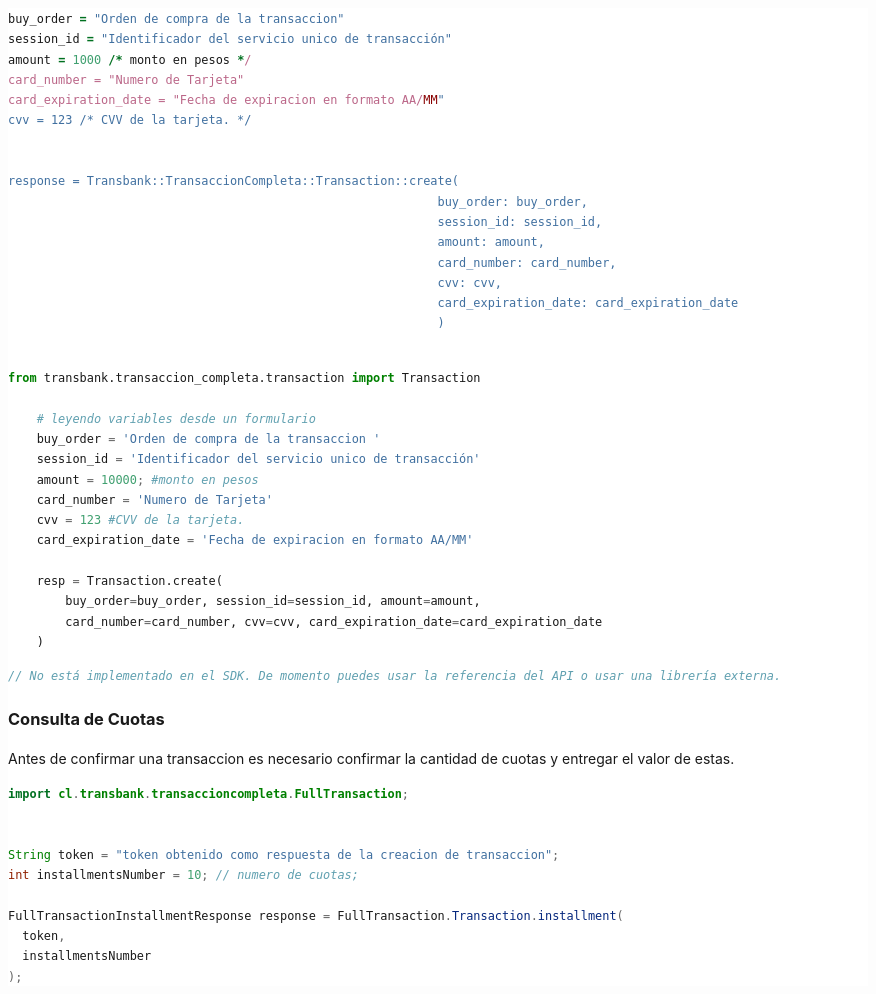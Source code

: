 ```ruby
buy_order = "Orden de compra de la transaccion"
session_id = "Identificador del servicio unico de transacción"
amount = 1000 /* monto en pesos */
card_number = "Numero de Tarjeta"
card_expiration_date = "Fecha de expiracion en formato AA/MM"
cvv = 123 /* CVV de la tarjeta. */


response = Transbank::TransaccionCompleta::Transaction::create(
                                                            buy_order: buy_order,
                                                            session_id: session_id,
                                                            amount: amount,
                                                            card_number: card_number,
                                                            cvv: cvv,
                                                            card_expiration_date: card_expiration_date
                                                            )

```

```python

from transbank.transaccion_completa.transaction import Transaction

    # leyendo variables desde un formulario
    buy_order = 'Orden de compra de la transaccion '
    session_id = 'Identificador del servicio unico de transacción'
    amount = 10000; #monto en pesos
    card_number = 'Numero de Tarjeta'
    cvv = 123 #CVV de la tarjeta.
    card_expiration_date = 'Fecha de expiracion en formato AA/MM'

    resp = Transaction.create(
        buy_order=buy_order, session_id=session_id, amount=amount,
        card_number=card_number, cvv=cvv, card_expiration_date=card_expiration_date
    )

```
```javascript
// No está implementado en el SDK. De momento puedes usar la referencia del API o usar una librería externa. 
```

### Consulta de Cuotas

Antes de confirmar una transaccion es necesario confirmar la cantidad de cuotas y entregar el valor de estas.

<div class="language-simple" data-multiple-language></div>

```java
import cl.transbank.transaccioncompleta.FullTransaction;


String token = "token obtenido como respuesta de la creacion de transaccion";
int installmentsNumber = 10; // numero de cuotas;

FullTransactionInstallmentResponse response = FullTransaction.Transaction.installment(
  token,
  installmentsNumber
);
```
